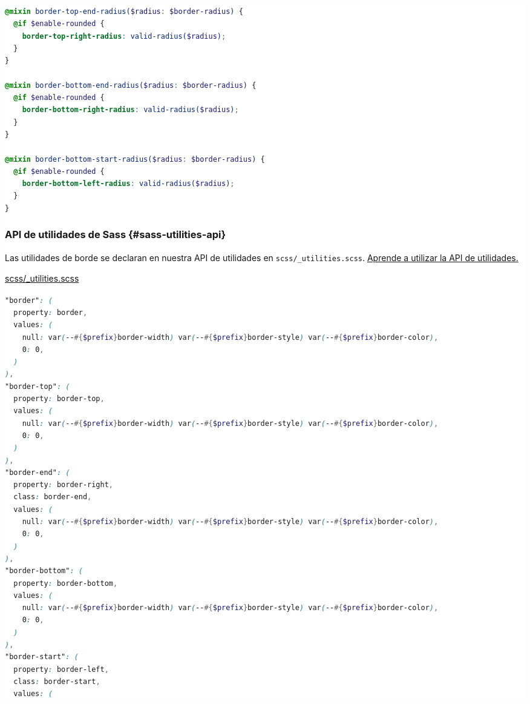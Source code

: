 ```scss {filename="scss/mixins/_border-radius.scss"}
@mixin border-top-end-radius($radius: $border-radius) {
  @if $enable-rounded {
    border-top-right-radius: valid-radius($radius);
  }
}

@mixin border-bottom-end-radius($radius: $border-radius) {
  @if $enable-rounded {
    border-bottom-right-radius: valid-radius($radius);
  }
}

@mixin border-bottom-start-radius($radius: $border-radius) {
  @if $enable-rounded {
    border-bottom-left-radius: valid-radius($radius);
  }
}
```

### API de utilidades de Sass {#sass-utilities-api}

Las utilidades de borde se declaran en nuestra API de utilidades en `scss/_utilities.scss`. [Aprende a utilizar la API de utilidades.](/bootstrap/5.3/utilities/api/#using-the-api)

[scss/_utilities.scss](https://github.com/twbs/bootstrap/blob/v5.3.2/scss/_utilities.scss)

```scss {filename="scss/_utilities.scss"}
"border": (
  property: border,
  values: (
    null: var(--#{$prefix}border-width) var(--#{$prefix}border-style) var(--#{$prefix}border-color),
    0: 0,
  )
),
"border-top": (
  property: border-top,
  values: (
    null: var(--#{$prefix}border-width) var(--#{$prefix}border-style) var(--#{$prefix}border-color),
    0: 0,
  )
),
"border-end": (
  property: border-right,
  class: border-end,
  values: (
    null: var(--#{$prefix}border-width) var(--#{$prefix}border-style) var(--#{$prefix}border-color),
    0: 0,
  )
),
"border-bottom": (
  property: border-bottom,
  values: (
    null: var(--#{$prefix}border-width) var(--#{$prefix}border-style) var(--#{$prefix}border-color),
    0: 0,
  )
),
"border-start": (
  property: border-left,
  class: border-start,
  values: (
```